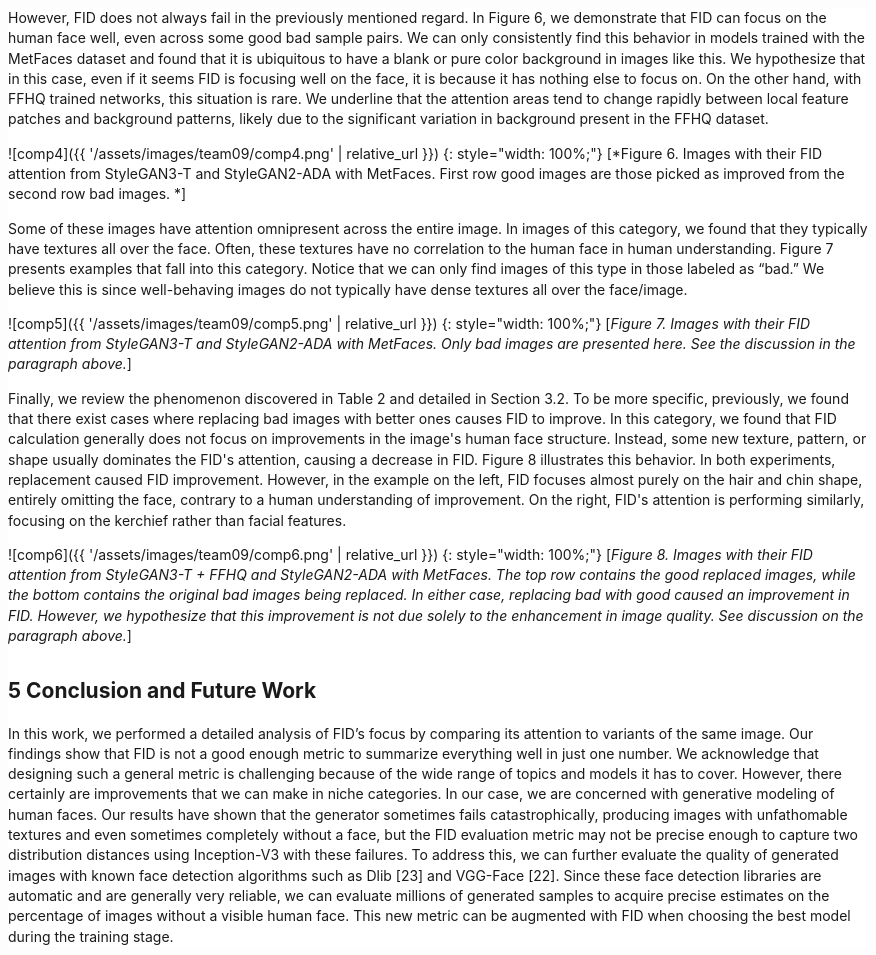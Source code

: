 However, FID does not always fail in the previously mentioned regard. In Figure 6, we demonstrate that FID can focus on the human face well, even across some good bad sample pairs. We can only consistently find this behavior in models trained with the MetFaces dataset and found that it is ubiquitous to have a blank or pure color background in images like this. We hypothesize that in this case, even if it seems FID is focusing well on the face, it is because it has nothing else to focus on. On the other hand, with FFHQ trained networks, this situation is rare. We underline that the attention areas tend to change rapidly between local feature patches and background patterns, likely due to the significant variation in background present in the FFHQ dataset.  

![comp4]({{ '/assets/images/team09/comp4.png' | relative_url }})
{: style="width: 100%;"}
[*Figure 6. Images with their FID attention from StyleGAN3-T and StyleGAN2-ADA with MetFaces. First row good images are those picked as improved from the second row bad images. *]

Some of these images have attention omnipresent across the entire image. In images of this category, we found that they typically have textures all over the face. Often, these textures have no correlation to the human face in human understanding. Figure 7 presents examples that fall into this category. Notice that we can only find images of this type in those labeled as “bad.” We believe this is since well-behaving images do not typically have dense textures all over the face/image. 

![comp5]({{ '/assets/images/team09/comp5.png' | relative_url }})
{: style="width: 100%;"}
[*Figure 7. Images with their FID attention from StyleGAN3-T and StyleGAN2-ADA with MetFaces. Only bad images are presented here. See the discussion in the paragraph above.*] 
  
Finally, we review the phenomenon discovered in Table 2 and detailed in Section 3.2. To be more specific, previously, we found that there exist cases where replacing bad images with better ones causes FID to improve. In this category, we found that FID calculation generally does not focus on improvements in the image's human face structure. Instead, some new texture, pattern, or shape usually dominates the FID's attention, causing a decrease in FID. Figure 8 illustrates this behavior. In both experiments, replacement caused FID improvement. However, in the example on the left, FID focuses almost purely on the hair and chin shape, entirely omitting the face, contrary to a human understanding of improvement. On the right, FID's attention is performing similarly, focusing on the kerchief rather than facial features.

![comp6]({{ '/assets/images/team09/comp6.png' | relative_url }})
{: style="width: 100%;"}
[*Figure 8. Images with their FID attention from StyleGAN3-T + FFHQ and StyleGAN2-ADA with MetFaces. The top row contains the good replaced images, while the bottom contains the original bad images being replaced. In either case, replacing bad with good caused an improvement in FID. However, we hypothesize that this improvement is not due solely to the enhancement in image quality. See discussion on the paragraph above.*] 

## 5 Conclusion and Future Work
In this work, we performed a detailed analysis of FID’s focus by comparing its attention to variants of the same image. Our findings show that FID is not a good enough metric to summarize everything well in just one number. We acknowledge that designing such a general metric is challenging because of the wide range of topics and models it has to cover. However, there certainly are improvements that we can make in niche categories. In our case, we are concerned with generative modeling of human faces. Our results have shown that the generator sometimes fails catastrophically, producing images with unfathomable textures and even sometimes completely without a face, but the FID evaluation metric may not be precise enough to capture two distribution distances using Inception-V3 with these failures. To address this, we can further evaluate the quality of generated images with known face detection algorithms such as Dlib [23] and VGG-Face [22]. Since these face detection libraries are automatic and are generally very reliable, we can evaluate millions of generated samples to acquire precise estimates on the percentage of images without a visible human face. This new metric can be augmented with FID when choosing the best model during the training stage.
